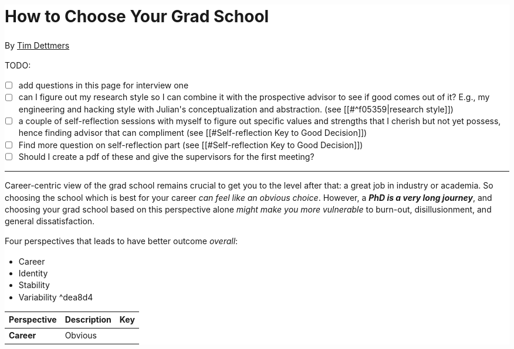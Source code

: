 # How to Choose Your Grad School
By [Tim Dettmers](https://timdettmers.com/author/tim-dettmers/)

TODO:
- [ ] add questions in this page for interview one
- [ ] can I figure out my research style so I can combine it with the prospective advisor to see if good comes out of it? E.g., my engineering and hacking style with Julian's conceptualization and abstraction. (see [[#^f05359|research style]])
- [ ] a couple of self-reflection sessions with myself to figure out specific values and strengths that I cherish but not yet possess, hence finding advisor that can compliment (see [[#Self-reflection Key to Good Decision]])
- [ ] Find more question on self-reflection part (see [[#Self-reflection Key to Good Decision]])
- [ ] Should I create a pdf of these and give the supervisors for the first meeting?
---
Career-centric view of the grad school remains crucial to get you to the level after that: a great job in industry or academia. So choosing the school which is best for your career *can feel like an obvious choice*. However, a ***PhD is a very long journey***, and choosing your grad school based on this perspective alone *might make you more vulnerable* to burn-out, disillusionment, and general dissatisfaction.

Four perspectives that leads to have better outcome *overall*:
- Career
- Identity
- Stability
- Variability ^dea8d4

| Perspective     | Description                                                                                                                                                                                                                                                                                                                                                                                                                                                                                                                                                                                                                                                                                                                                                                                                                                                                                                                                                                                                                           | Key                                                                                                                                                                                                                                                                                                                            |
| --------------- | ------------------------------------------------------------------------------------------------------------------------------------------------------------------------------------------------------------------------------------------------------------------------------------------------------------------------------------------------------------------------------------------------------------------------------------------------------------------------------------------------------------------------------------------------------------------------------------------------------------------------------------------------------------------------------------------------------------------------------------------------------------------------------------------------------------------------------------------------------------------------------------------------------------------------------------------------------------------------------------------------------------------------------------- | ------------------------------------------------------------------------------------------------------------------------------------------------------------------------------------------------------------------------------------------------------------------------------------------------------------------------------ |
| **Career**      | Obvious                                                                                                                                                                                                                                                                                                                                                                                                                                                                                                                                                                                                                                                                                                                                                                                                                                                                                                                                                                                                                               |                                                                                                                                                                                                                                                                                                                                |

[^1]: I didn't summarize this section at all, as I believe every word said there needs to be repeated by me on a daily basis.